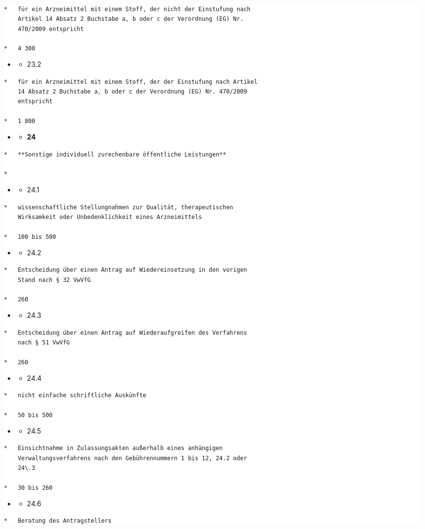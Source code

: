     *   für ein Arzneimittel mit einem Stoff, der nicht der Einstufung nach
        Artikel 14 Absatz 2 Buchstabe a, b oder c der Verordnung (EG) Nr.
        470/2009 entspricht

    *   4 300


*    *   23.2

    *   für ein Arzneimittel mit einem Stoff, der der Einstufung nach Artikel
        14 Absatz 2 Buchstabe a, b oder c der Verordnung (EG) Nr. 470/2009
        entspricht

    *   1 800


*    *   **24**

    *   **Sonstige individuell zurechenbare öffentliche Leistungen**

    *

*    *   24.1

    *   wissenschaftliche Stellungnahmen zur Qualität, therapeutischen
        Wirksamkeit oder Unbedenklichkeit eines Arzneimittels

    *   100 bis 500


*    *   24.2

    *   Entscheidung über einen Antrag auf Wiedereinsetzung in den vorigen
        Stand nach § 32 VwVfG

    *   260


*    *   24.3

    *   Entscheidung über einen Antrag auf Wiederaufgreifen des Verfahrens
        nach § 51 VwVfG

    *   260


*    *   24.4

    *   nicht einfache schriftliche Auskünfte

    *   50 bis 500


*    *   24.5

    *   Einsichtnahme in Zulassungsakten außerhalb eines anhängigen
        Verwaltungsverfahrens nach den Gebührennummern 1 bis 12, 24.2 oder
        24\.3

    *   30 bis 260


*    *   24.6

    *   Beratung des Antragstellers
